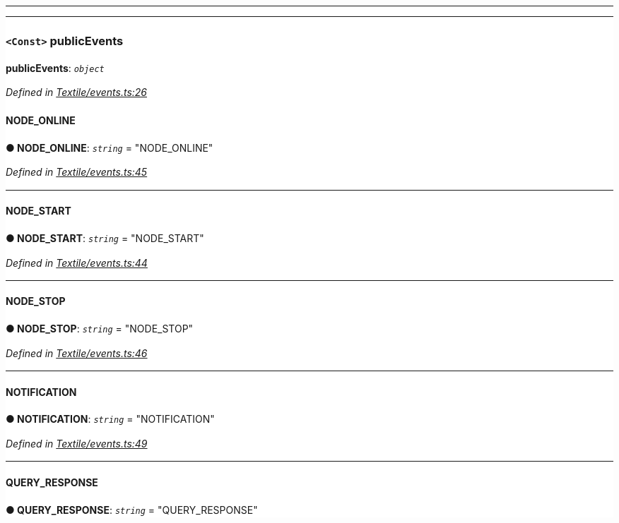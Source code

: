 ___

___
<a id="publicevents"></a>

### `<Const>` publicEvents

**publicEvents**: *`object`*

*Defined in [Textile/events.ts:26](https://github.com/textileio/react-native-sdk/blob/912c704/lib/Textile/events.ts#L26)*

<a id="publicevents.node_online"></a>

####  NODE_ONLINE

**● NODE_ONLINE**: *`string`* = "NODE_ONLINE"

*Defined in [Textile/events.ts:45](https://github.com/textileio/react-native-sdk/blob/912c704/lib/Textile/events.ts#L45)*

___
<a id="publicevents.node_start"></a>

####  NODE_START

**● NODE_START**: *`string`* = "NODE_START"

*Defined in [Textile/events.ts:44](https://github.com/textileio/react-native-sdk/blob/912c704/lib/Textile/events.ts#L44)*

___
<a id="publicevents.node_stop"></a>

####  NODE_STOP

**● NODE_STOP**: *`string`* = "NODE_STOP"

*Defined in [Textile/events.ts:46](https://github.com/textileio/react-native-sdk/blob/912c704/lib/Textile/events.ts#L46)*

___
<a id="publicevents.notification"></a>

####  NOTIFICATION

**● NOTIFICATION**: *`string`* = "NOTIFICATION"

*Defined in [Textile/events.ts:49](https://github.com/textileio/react-native-sdk/blob/912c704/lib/Textile/events.ts#L49)*

___
<a id="publicevents.query_response"></a>

####  QUERY_RESPONSE

**● QUERY_RESPONSE**: *`string`* = "QUERY_RESPONSE"
